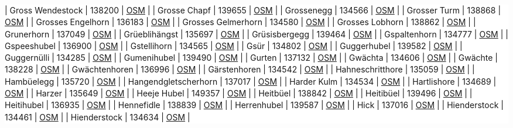| Gross Wendestock      | 138200 | [OSM](https://www.openstreetmap.org/?mlat=46.7616343647707&mlon=8.380414662205403&zoom=13)    |
| Grosse Chapf          | 139655 | [OSM](https://www.openstreetmap.org/?mlat=46.69049703504687&mlon=8.25560898668638&zoom=13)    |
| Grossenegg            | 134566 | [OSM](https://www.openstreetmap.org/?mlat=46.67333021210722&mlon=8.041595654415978&zoom=13)   |
| Grosser Turm          | 138868 | [OSM](https://www.openstreetmap.org/?mlat=46.58043598200639&mlon=8.012678214951423&zoom=13)   |
| Grosses Engelhorn     | 136183 | [OSM](https://www.openstreetmap.org/?mlat=46.67210182542581&mlon=8.179993173170649&zoom=13)   |
| Grosses Gelmerhorn    | 134580 | [OSM](https://www.openstreetmap.org/?mlat=46.628653995298635&mlon=8.32913459898638&zoom=13)   |
| Grosses Lobhorn       | 138862 | [OSM](https://www.openstreetmap.org/?mlat=46.60231610527714&mlon=7.84345670580046&zoom=13)    |
| Grunerhorn            | 137049 | [OSM](https://www.openstreetmap.org/?mlat=46.54135147421992&mlon=8.181290267297776&zoom=13)   |
| Grüeblihängst         | 135697 | [OSM](https://www.openstreetmap.org/?mlat=47.0042434947197&mlon=7.93270585574617&zoom=13)     |
| Grüsisbergegg         | 139464 | [OSM](https://www.openstreetmap.org/?mlat=46.758374352450616&mlon=7.650091623580195&zoom=13)  |
| Gspaltenhorn          | 134777 | [OSM](https://www.openstreetmap.org/?mlat=46.5115902250572&mlon=7.827280362228805&zoom=13)    |
| Gspeeshubel           | 136900 | [OSM](https://www.openstreetmap.org/?mlat=46.77031571561588&mlon=7.452864844882043&zoom=13)   |
| Gstellihorn           | 134565 | [OSM](https://www.openstreetmap.org/?mlat=46.66201239463923&mlon=8.174813547056695&zoom=13)   |
| Gsür                  | 134802 | [OSM](https://www.openstreetmap.org/?mlat=46.51071805092603&mlon=7.51978093809969&zoom=13)    |
| Guggerhubel           | 139582 | [OSM](https://www.openstreetmap.org/?mlat=46.743396414668084&mlon=8.218274333797249&zoom=13)  |
| Guggernülli           | 134285 | [OSM](https://www.openstreetmap.org/?mlat=46.96503291966762&mlon=7.832742189299324&zoom=13)   |
| Gumenihubel           | 139490 | [OSM](https://www.openstreetmap.org/?mlat=46.48040699539401&mlon=7.3731490720562745&zoom=13)  |
| Gurten                | 137132 | [OSM](https://www.openstreetmap.org/?mlat=46.917375863817014&mlon=7.443594772467926&zoom=13)  |
| Gwächta               | 134606 | [OSM](https://www.openstreetmap.org/?mlat=46.604598141467505&mlon=8.09110789252131&zoom=13)   |
| Gwächte               | 138228 | [OSM](https://www.openstreetmap.org/?mlat=46.63240682122111&mlon=8.21624167479793&zoom=13)    |
| Gwächtenhoren         | 136996 | [OSM](https://www.openstreetmap.org/?mlat=46.65680832905542&mlon=8.347427137400285&zoom=13)   |
| Gärstenhoren          | 134542 | [OSM](https://www.openstreetmap.org/?mlat=46.6926223542291&mlon=8.059312297361718&zoom=13)    |
| Hahneschritthore      | 135059 | [OSM](https://www.openstreetmap.org/?mlat=46.37097086269782&mlon=7.354810414080969&zoom=13)   |
| Hambüelegg            | 135720 | [OSM](https://www.openstreetmap.org/?mlat=47.03412979199795&mlon=7.814369335640328&zoom=13)   |
| Hangendgletscherhorn  | 137017 | [OSM](https://www.openstreetmap.org/?mlat=46.629378705422006&mlon=8.182546149276227&zoom=13)  |
| Harder Kulm           | 134534 | [OSM](https://www.openstreetmap.org/?mlat=46.697298377921136&mlon=7.851655871174815&zoom=13)  |
| Hartlishore           | 134689 | [OSM](https://www.openstreetmap.org/?mlat=46.55800009636498&mlon=7.794826246812544&zoom=13)   |
| Harzer                | 135649 | [OSM](https://www.openstreetmap.org/?mlat=47.29084580543947&mlon=7.505365263818855&zoom=13)   |
| Heeje Hubel           | 149357 | [OSM](https://www.openstreetmap.org/?mlat=46.60943113875207&mlon=7.949006477021543&zoom=13)   |
| Heitbüel              | 138842 | [OSM](https://www.openstreetmap.org/?mlat=46.76472444677806&mlon=7.909182614932746&zoom=13)   |
| Heitibüel             | 139496 | [OSM](https://www.openstreetmap.org/?mlat=46.40460305392694&mlon=7.333316860370122&zoom=13)   |
| Heitihubel            | 136935 | [OSM](https://www.openstreetmap.org/?mlat=46.68232767005255&mlon=7.581918169111611&zoom=13)   |
| Hennefidle            | 138839 | [OSM](https://www.openstreetmap.org/?mlat=46.72266518544542&mlon=8.069969905649964&zoom=13)   |
| Herrenhubel           | 139587 | [OSM](https://www.openstreetmap.org/?mlat=46.76709869672567&mlon=8.340975963215216&zoom=13)   |
| Hick                  | 137016 | [OSM](https://www.openstreetmap.org/?mlat=46.63052143851706&mlon=8.115368814780602&zoom=13)   |
| Hienderstock          | 134461 | [OSM](https://www.openstreetmap.org/?mlat=46.76441034257777&mlon=8.372505076077807&zoom=13)   |
| Hienderstock          | 134634 | [OSM](https://www.openstreetmap.org/?mlat=46.58652061891496&mlon=8.218232142704837&zoom=13)   |